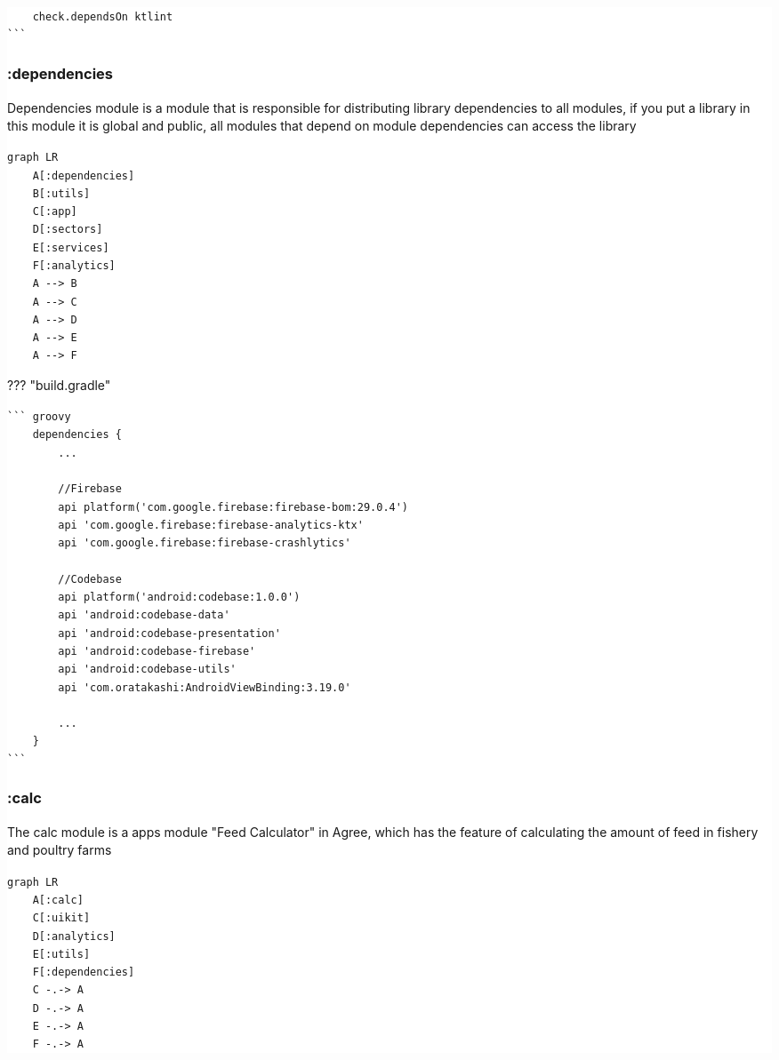        check.dependsOn ktlint
    ```

### :dependencies

Dependencies module is a module that is responsible for distributing library dependencies to all modules, if you put a library in this module it is global and public, all modules that depend on module dependencies can access the library

``` mermaid
graph LR
    A[:dependencies]
    B[:utils]
    C[:app]
    D[:sectors]
    E[:services]
    F[:analytics]
    A --> B
    A --> C
    A --> D
    A --> E
    A --> F
```

??? "build.gradle"

    ``` groovy
        dependencies {
            ...

            //Firebase
            api platform('com.google.firebase:firebase-bom:29.0.4')
            api 'com.google.firebase:firebase-analytics-ktx'
            api 'com.google.firebase:firebase-crashlytics'

            //Codebase
            api platform('android:codebase:1.0.0')
            api 'android:codebase-data'
            api 'android:codebase-presentation'
            api 'android:codebase-firebase'
            api 'android:codebase-utils'
            api 'com.oratakashi:AndroidViewBinding:3.19.0'

            ...
        }
    ```

### :calc

The calc module is a apps module "Feed Calculator" in Agree, which has the feature of calculating the amount of feed in fishery and poultry farms

``` mermaid
graph LR
    A[:calc]
    C[:uikit]
    D[:analytics]
    E[:utils]
    F[:dependencies]
    C -.-> A
    D -.-> A
    E -.-> A
    F -.-> A
```
